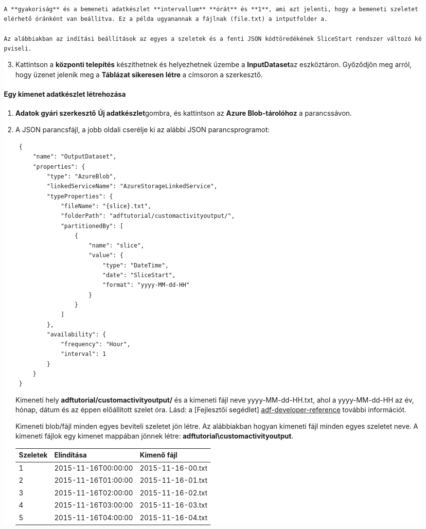     A **gyakoriság** és a bemeneti adatkészlet **intervallum** **órát** és **1**, ami azt jelenti, hogy a bemeneti szeletet elérhető óránként van beállítva. Ez a példa ugyanannak a fájlnak (file.txt) a intputfolder a. 

    Az alábbiakban az indítási beállítások az egyes a szeletek és a fenti JSON kódtöredékének SliceStart rendszer változó képviseli. 

    
3.  Kattintson a **központi telepítés** készíthetnek és helyezhetnek üzembe a **InputDataset**az eszköztáron. Győződjön meg arról, hogy üzenet jelenik meg a **Táblázat sikeresen létre** a címsoron a szerkesztő.


#### <a name="create-an-output-dataset"></a>Egy kimenet adatkészlet létrehozása

1. **Adatok gyári szerkesztő** **Új adatkészlet**gombra, és kattintson az **Azure Blob-tárolóhoz** a parancssávon.
2. A JSON parancsfájl, a jobb oldali cserélje ki az alábbi JSON parancsprogramot:

        {
            "name": "OutputDataset",
            "properties": {
                "type": "AzureBlob",
                "linkedServiceName": "AzureStorageLinkedService",
                "typeProperties": {
                    "fileName": "{slice}.txt",
                    "folderPath": "adftutorial/customactivityoutput/",
                    "partitionedBy": [
                        {
                            "name": "slice",
                            "value": {
                                "type": "DateTime",
                                "date": "SliceStart",
                                "format": "yyyy-MM-dd-HH"
                            }
                        }
                    ]
                },
                "availability": {
                    "frequency": "Hour",
                    "interval": 1
                }
            }
        }

    Kimeneti hely **adftutorial/customactivityoutput/** és a kimeneti fájl neve yyyy-MM-dd-HH.txt, ahol a yyyy-MM-dd-HH az év, hónap, dátum és az éppen előállított szelet óra. Lásd: a [Fejlesztői segédlet] [ adf-developer-reference] további információt.

    Kimeneti blob/fájl minden egyes beviteli szeletet jön létre. Az alábbiakban hogyan kimeneti fájl minden egyes szeletet neve. A kimeneti fájlok egy kimenet mappában jönnek létre: **adftutorial\customactivityoutput**.

  	| Szeletek | Elindítása | Kimenő fájl |
  	| :---- | :--------- | :---------- | 
  	| 1 | 2015-11-16T00:00:00 | 2015-11-16-00.txt |
  	| 2 | 2015-11-16T01:00:00 | 2015-11-16-01.txt |
  	| 3 | 2015-11-16T02:00:00 | 2015-11-16-02.txt |
  	| 4 | 2015-11-16T03:00:00 | 2015-11-16-03.txt |
  	| 5 | 2015-11-16T04:00:00 | 2015-11-16-04.txt |


[batch-net-library]: ../batch/batch-dotnet-get-started.md
[batch-create-account]: ../batch/batch-account-create-portal.md
[batch-technical-overview]: ../batch/batch-technical-overview.md
[batch-get-started]: ../batch/batch-dotnet-get-started.md
[use-custom-activities]: data-factory-use-custom-activities.md
[troubleshoot]: data-factory-troubleshoot.md
[data-factory-introduction]: data-factory-introduction.md
[azure-powershell-install]: https://github.com/Azure/azure-sdk-tools/releases
[developer-reference]: http://go.microsoft.com/fwlink/?LinkId=516908
[cmdlet-reference]: http://go.microsoft.com/fwlink/?LinkId=517456
[new-azure-batch-account]: https://msdn.microsoft.com/library/mt125880.aspx
[new-azure-batch-pool]: https://msdn.microsoft.com/library/mt125936.aspx
[azure-batch-blog]: http://blogs.technet.com/b/windowshpc/archive/2014/10/28/using-azure-powershell-to-manage-azure-batch-account.aspx
[nuget-package]: http://go.microsoft.com/fwlink/?LinkId=517478
[azure-developer-center]: http://azure.microsoft.com/develop/net/
[adf-developer-reference]: http://go.microsoft.com/fwlink/?LinkId=516908
[azure-preview-portal]: https://portal.azure.com/
[adfgetstarted]: data-factory-copy-data-from-azure-blob-storage-to-sql-database.md
[hivewalkthrough]: data-factory-data-transformation-activities.md
[image-data-factory-ouput-from-custom-activity]: ./media/data-factory-use-custom-activities/OutputFilesFromCustomActivity.png
[image-data-factory-download-logs-from-custom-activity]: ./media/data-factory-use-custom-activities/DownloadLogsFromCustomActivity.png